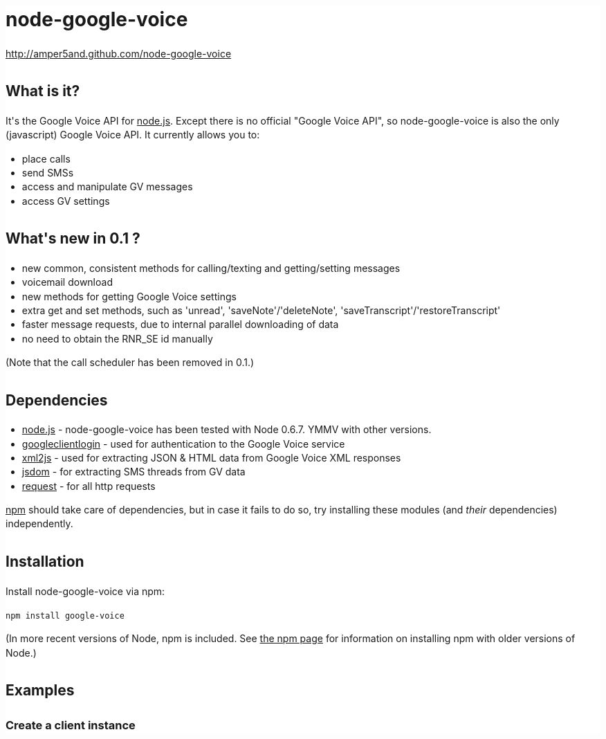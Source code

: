 # node-google-voice
http://amper5and.github.com/node-google-voice

## What is it?
It's the Google Voice API for [node.js](http://nodejs.org/). Except there is no official "Google Voice API", so node-google-voice is also the only (javascript) Google Voice API. 
It currently allows you to:

* place calls
* send SMSs
* access and manipulate GV messages
* access GV settings

## What's new in 0.1 ?

* new common, consistent methods for calling/texting and getting/setting messages
* voicemail download
* new methods for getting Google Voice settings
* extra get and set methods, such as 'unread', 'saveNote'/'deleteNote', 'saveTranscript'/'restoreTranscript'
* faster message requests, due to internal parallel downloading of data
* no need to obtain the RNR_SE id manually

(Note that the call scheduler has been removed in 0.1.)

## Dependencies

* [node.js](http://nodejs.org) - node-google-voice has been tested with Node 0.6.7. YMMV with other versions. 
* [googleclientlogin](https://github.com/Ajnasz/GoogleClientLogin) - used for authentication to the Google Voice service
* [xml2js](https://github.com/Leonidas-from-XIV/node-xml2js) - used for extracting JSON & HTML data from Google Voice XML responses
* [jsdom](https://github.com/tmpvar/jsdom) - for extracting SMS threads from GV data
* [request](https://github.com/mikeal/request) - for all http requests

[npm](https://github.com/isaacs/npm) should take care of dependencies, but in case it fails to do so, try installing these modules (and *their* dependencies) independently.

## Installation
Install node-google-voice via npm:

	npm install google-voice
	
(In more recent versions of Node, npm is included. See [the npm page](https://github.com/isaacs/npm) for information on installing npm with older versions of Node.)

## Examples
### Create a client instance
